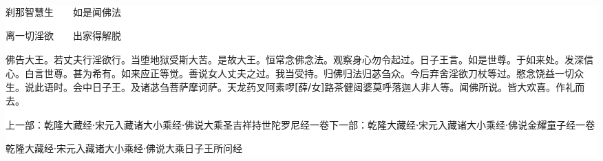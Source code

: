 刹那智慧生　　如是闻佛法  

离一切淫欲　　出家得解脱  

佛告大王。若丈夫行淫欲行。当堕地狱受斯大苦。是故大王。恒常念佛念法。观察身心勿令起过。日子王言。如是世尊。于如来处。发深信心。白言世尊。甚为希有。如来应正等觉。善说女人丈夫之过。我当受持。归佛归法归苾刍众。今后弃舍淫欲刀杖等过。愍念饶益一切众生。说此语时。会中日子王。及诸苾刍菩萨摩诃萨。天龙药叉阿素啰[薛/女]路茶健闼婆莫呼落迦人非人等。闻佛所说。皆大欢喜。作礼而去。  

上一部：乾隆大藏经·宋元入藏诸大小乘经·佛说大乘圣吉祥持世陀罗尼经一卷下一部：乾隆大藏经·宋元入藏诸大小乘经·佛说金耀童子经一卷  

乾隆大藏经·宋元入藏诸大小乘经·佛说大乘日子王所问经  
